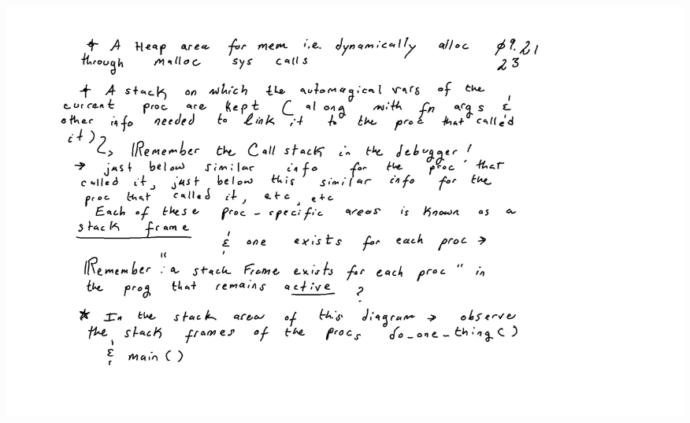   <img src="https://github.com/stan-alam/science/blob/develop/CS/Pthreads/images/01/pThreads%20-%20page%2012.png" width="80%" height="80%">
</a>

<a>